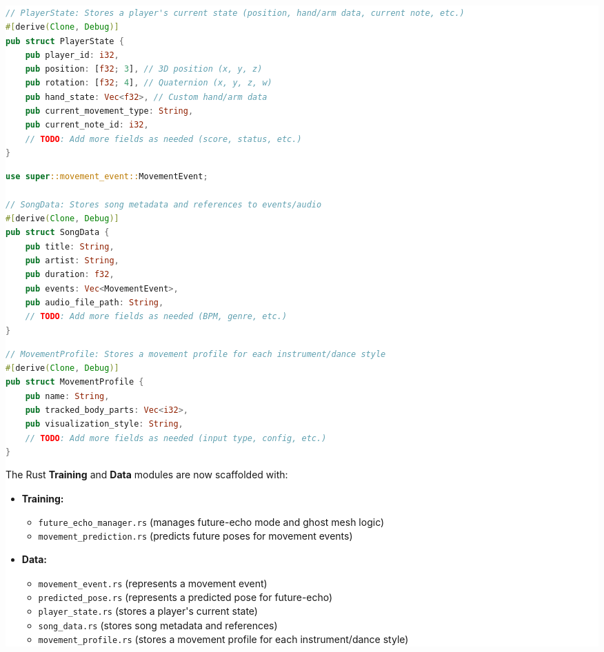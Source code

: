 ```rust
// PlayerState: Stores a player's current state (position, hand/arm data, current note, etc.)
#[derive(Clone, Debug)]
pub struct PlayerState {
    pub player_id: i32,
    pub position: [f32; 3], // 3D position (x, y, z)
    pub rotation: [f32; 4], // Quaternion (x, y, z, w)
    pub hand_state: Vec<f32>, // Custom hand/arm data
    pub current_movement_type: String,
    pub current_note_id: i32,
    // TODO: Add more fields as needed (score, status, etc.)
}

```

```rust
use super::movement_event::MovementEvent;

// SongData: Stores song metadata and references to events/audio
#[derive(Clone, Debug)]
pub struct SongData {
    pub title: String,
    pub artist: String,
    pub duration: f32,
    pub events: Vec<MovementEvent>,
    pub audio_file_path: String,
    // TODO: Add more fields as needed (BPM, genre, etc.)
}

```

```rust
// MovementProfile: Stores a movement profile for each instrument/dance style
#[derive(Clone, Debug)]
pub struct MovementProfile {
    pub name: String,
    pub tracked_body_parts: Vec<i32>,
    pub visualization_style: String,
    // TODO: Add more fields as needed (input type, config, etc.)
}

```

The Rust **Training** and **Data** modules are now scaffolded with:

- **Training:**
  - `future_echo_manager.rs` (manages future-echo mode and ghost mesh logic)
  - `movement_prediction.rs` (predicts future poses for movement events)

- **Data:**
  - `movement_event.rs` (represents a movement event)
  - `predicted_pose.rs` (represents a predicted pose for future-echo)
  - `player_state.rs` (stores a player's current state)
  - `song_data.rs` (stores song metadata and references)
  - `movement_profile.rs` (stores a movement profile for each instrument/dance style)
